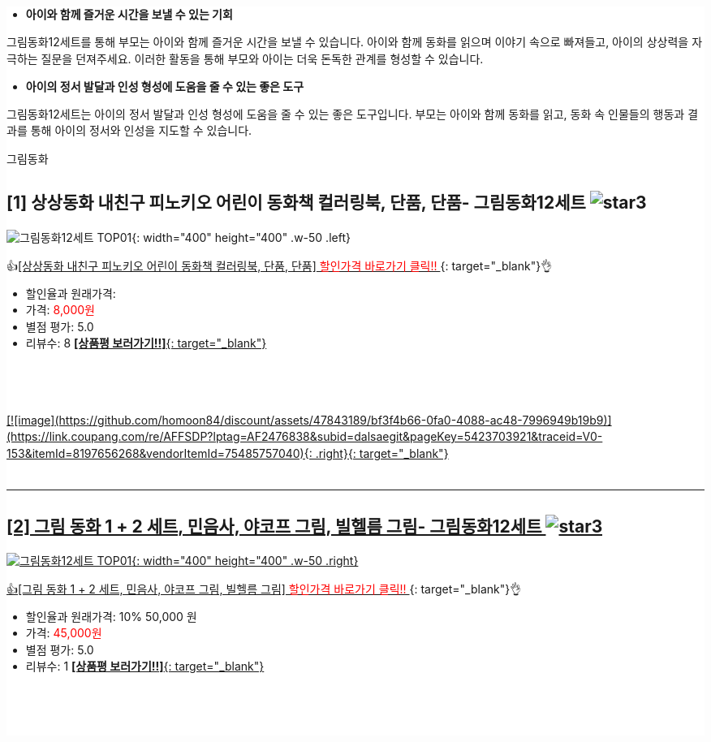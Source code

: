 * **아이와 함께 즐거운 시간을 보낼 수 있는 기회**

그림동화12세트를 통해 부모는 아이와 함께 즐거운 시간을 보낼 수 있습니다. 아이와 함께 동화를 읽으며 이야기 속으로 빠져들고, 아이의 상상력을 자극하는 질문을 던져주세요. 이러한 활동을 통해 부모와 아이는 더욱 돈독한 관계를 형성할 수 있습니다.

* **아이의 정서 발달과 인성 형성에 도움을 줄 수 있는 좋은 도구**

그림동화12세트는 아이의 정서 발달과 인성 형성에 도움을 줄 수 있는 좋은 도구입니다. 부모는 아이와 함께 동화를 읽고, 동화 속 인물들의 행동과 결과를 통해 아이의 정서와 인성을 지도할 수 있습니다.

그림동화 


        
       
## [1] 상상동화 내친구 피노키오 어린이 동화책 컬러링북, 단품, 단품- 그림동화12세트  <img width="81" alt="star3" src="https://user-images.githubusercontent.com/78655692/151471989-9e21d7a8-a7b6-44b0-b598-2bb204b56b00.png">

![그림동화12세트 TOP01](https://thumbnail8.coupangcdn.com/thumbnails/remote/230x230ex/image/vendor_inventory/c9ce/d6b3432ae84bbd6f803947378941b85bdcf814b5d2c066839eb474185f2a.jpg){: width="400" height="400" .w-50 .left}


👍<a href="https://link.coupang.com/re/AFFSDP?lptag=AF2476838&subid=dalsaegit&pageKey=5423703921&traceid=V0-153&itemId=8197656268&vendorItemId=75485757040">[상상동화 내친구 피노키오 어린이 동화책 컬러링북, 단품, 단품]<font color=red> 할인가격 바로가기 클릭!! </font></a>{: target="_blank"}👌
<br>
- 할인율과 원래가격: 
- 가격: <span style='color:red'>8,000원</span>
- 별점 평가: 5.0
- 리뷰수: 8 <a href="https://link.coupang.com/re/AFFSDP?lptag=AF2476838&subid=dalsaegit&pageKey=5423703921&traceid=V0-153&itemId=8197656268&vendorItemId=75485757040"> <strong>[상품평 보러가기!!]</strong>{: target="_blank"}
<br>
<br>
<br>
[![image](https://github.com/homoon84/discount/assets/47843189/bf3f4b66-0fa0-4088-ac48-7996949b19b9)](https://link.coupang.com/re/AFFSDP?lptag=AF2476838&subid=dalsaegit&pageKey=5423703921&traceid=V0-153&itemId=8197656268&vendorItemId=75485757040){: .right}{: target="_blank"}
<br>
<br>

---

        
       
## [2] 그림 동화 1 + 2 세트, 민음사, 야코프 그림, 빌헬름 그림- 그림동화12세트  <img width="81" alt="star3" src="https://user-images.githubusercontent.com/78655692/151471989-9e21d7a8-a7b6-44b0-b598-2bb204b56b00.png">

![그림동화12세트 TOP01](https://thumbnail8.coupangcdn.com/thumbnails/remote/230x230ex/image/retail/images/2023/11/15/9/6/aeeb3753-5a91-42b9-bd56-1dc726975fbd.jpg){: width="400" height="400" .w-50 .right}


👍<a href="https://link.coupang.com/re/AFFSDP?lptag=AF2476838&subid=dalsaegit&pageKey=7593475767&traceid=V0-153&itemId=20070870502&vendorItemId=87778557790">[그림 동화 1 + 2 세트, 민음사, 야코프 그림, 빌헬름 그림]<font color=red> 할인가격 바로가기 클릭!! </font></a>{: target="_blank"}👌
<br>
- 할인율과 원래가격: 10%  50,000   원
- 가격: <span style='color:red'>45,000원</span>
- 별점 평가: 5.0
- 리뷰수: 1 <a href="https://link.coupang.com/re/AFFSDP?lptag=AF2476838&subid=dalsaegit&pageKey=7593475767&traceid=V0-153&itemId=20070870502&vendorItemId=87778557790"> <strong>[상품평 보러가기!!]</strong>{: target="_blank"}
<br>
<br>
<br>